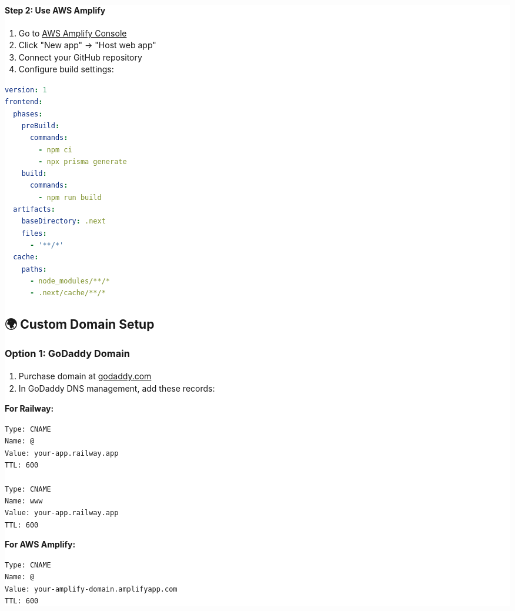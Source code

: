 #### Step 2: Use AWS Amplify
1. Go to [AWS Amplify Console](https://console.aws.amazon.com/amplify/)
2. Click "New app" → "Host web app"
3. Connect your GitHub repository
4. Configure build settings:

```yaml
version: 1
frontend:
  phases:
    preBuild:
      commands:
        - npm ci
        - npx prisma generate
    build:
      commands:
        - npm run build
  artifacts:
    baseDirectory: .next
    files:
      - '**/*'
  cache:
    paths:
      - node_modules/**/*
      - .next/cache/**/*
```

## 🌍 Custom Domain Setup

### Option 1: GoDaddy Domain
1. Purchase domain at [godaddy.com](https://godaddy.com)
2. In GoDaddy DNS management, add these records:

**For Railway:**
```
Type: CNAME
Name: @
Value: your-app.railway.app
TTL: 600

Type: CNAME  
Name: www
Value: your-app.railway.app
TTL: 600
```

**For AWS Amplify:**
```
Type: CNAME
Name: @
Value: your-amplify-domain.amplifyapp.com
TTL: 600
```
